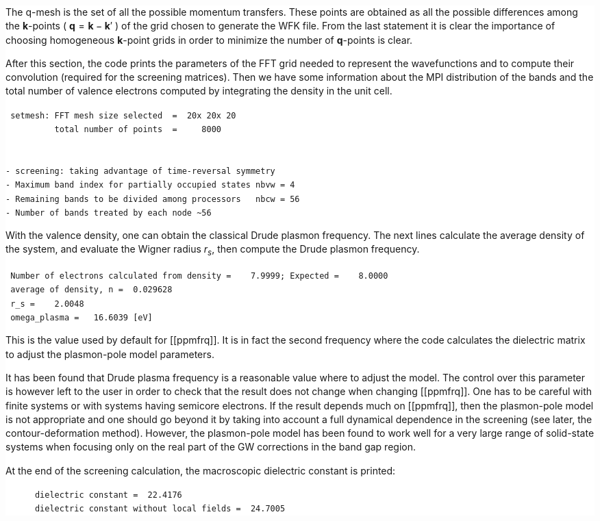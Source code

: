 The q-mesh is the set of all the possible momentum transfers.
These points are obtained as all the possible differences among the **k**-points ( $\mathbf{q} =\mathbf{k}-\mathbf{k}'$ ) of the grid chosen to
generate the WFK file. From the last statement it is clear the importance of
choosing homogeneous **k**-point grids in order to minimize the number of **q**-points is clear.

After this section, the code prints the parameters of the FFT grid needed to
represent the wavefunctions and to compute their convolution (required for the
screening matrices). Then we have some information about the MPI distribution
of the bands and the total number of valence electrons computed by integrating
the density in the unit cell.

```
 setmesh: FFT mesh size selected  =  20x 20x 20
          total number of points  =     8000


- screening: taking advantage of time-reversal symmetry
- Maximum band index for partially occupied states nbvw = 4
- Remaining bands to be divided among processors   nbcw = 56
- Number of bands treated by each node ~56
```

With the valence density, one can obtain the classical Drude plasmon
frequency. The next lines calculate the average density of the system, and
evaluate the Wigner radius $r_s$, then compute the Drude plasmon frequency.

```
 Number of electrons calculated from density =    7.9999; Expected =    8.0000
 average of density, n =  0.029628
 r_s =    2.0048
 omega_plasma =   16.6039 [eV]
```


This is the value used by default for [[ppmfrq]]. It is in fact the second frequency
where the code calculates the dielectric matrix to adjust the plasmon-pole
model parameters.

It has been found that Drude plasma frequency is a
reasonable value where to adjust the model. The control over this parameter is
however left to the user in order to check that the result does not change
when changing [[ppmfrq]]. One has to be careful with finite systems or with systems having semicore electrons.
If the result depends much on  [[ppmfrq]], then the plasmon-pole model is
not appropriate and one should go beyond it by taking into account a full
dynamical dependence in the screening (see later, the contour-deformation
method). However, the plasmon-pole model has been found to work well for a
very large range of solid-state systems when focusing only on the real part of the GW
corrections in the band gap region.

At the end of the screening calculation, the macroscopic dielectric constant is printed:

```
      dielectric constant =  22.4176
      dielectric constant without local fields =  24.7005
```
